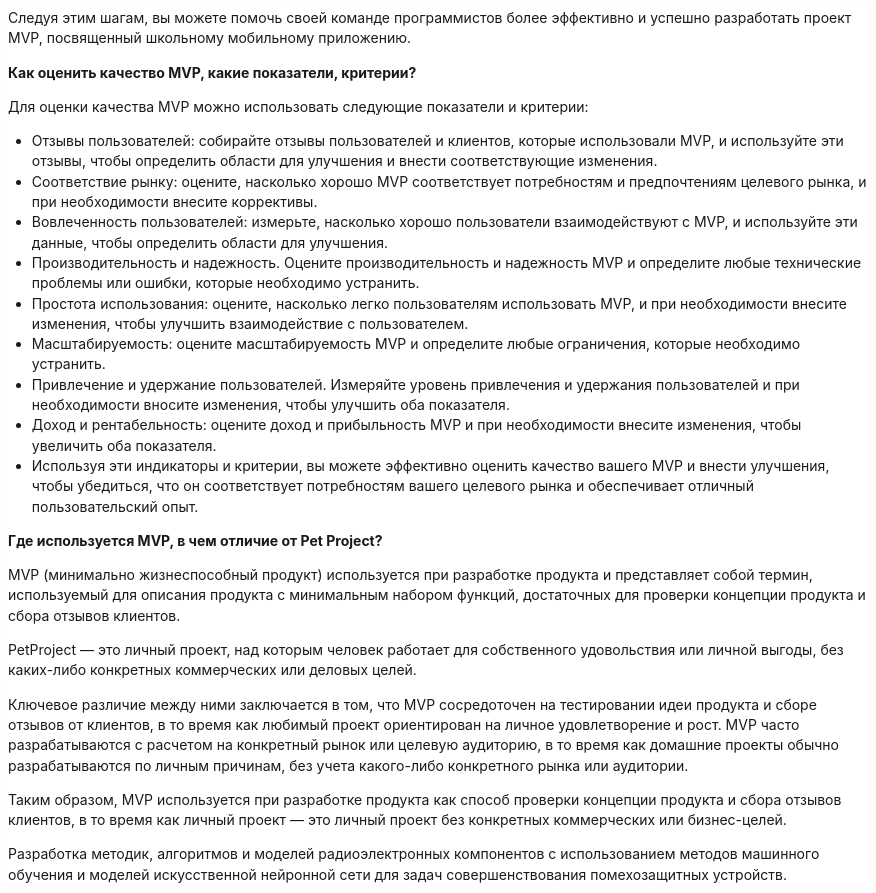 Следуя этим шагам, вы можете помочь своей команде программистов более эффективно и успешно разработать проект MVP, посвященный школьному мобильному приложению.

**Как оценить качество MVP, какие показатели, критерии?**

Для оценки качества MVP можно использовать следующие показатели и критерии:
- Отзывы пользователей: собирайте отзывы пользователей и клиентов, которые использовали MVP, и используйте эти отзывы, чтобы определить области для улучшения и внести соответствующие изменения.
- Соответствие рынку: оцените, насколько хорошо MVP соответствует потребностям и предпочтениям целевого рынка, и при необходимости внесите коррективы.
- Вовлеченность пользователей: измерьте, насколько хорошо пользователи взаимодействуют с MVP, и используйте эти данные, чтобы определить области для улучшения.
- Производительность и надежность. Оцените производительность и надежность MVP и определите любые технические проблемы или ошибки, которые необходимо устранить.
- Простота использования: оцените, насколько легко пользователям использовать MVP, и при необходимости внесите изменения, чтобы улучшить взаимодействие с пользователем.
- Масштабируемость: оцените масштабируемость MVP и определите любые ограничения, которые необходимо устранить.
- Привлечение и удержание пользователей. Измеряйте уровень привлечения и удержания пользователей и при необходимости вносите изменения, чтобы улучшить оба показателя.
- Доход и рентабельность: оцените доход и прибыльность MVP и при необходимости внесите изменения, чтобы увеличить оба показателя.
- Используя эти индикаторы и критерии, вы можете эффективно оценить качество вашего MVP и внести улучшения, чтобы убедиться, что он соответствует потребностям вашего целевого рынка и обеспечивает отличный пользовательский опыт.

**Где используется MVP, в чем отличие от Pet Project?**

MVP (минимально жизнеспособный продукт) используется при разработке продукта и представляет собой термин, используемый для описания продукта с минимальным набором функций, достаточных для проверки концепции продукта и сбора отзывов клиентов.

PetProject — это личный проект, над которым человек работает для собственного удовольствия или личной выгоды, без каких-либо конкретных коммерческих или деловых целей.

Ключевое различие между ними заключается в том, что MVP сосредоточен на тестировании идеи продукта и сборе отзывов от клиентов, в то время как любимый проект ориентирован на личное удовлетворение и рост. MVP часто разрабатываются с расчетом на конкретный рынок или целевую аудиторию, в то время как домашние проекты обычно разрабатываются по личным причинам, без учета какого-либо конкретного рынка или аудитории.

Таким образом, MVP используется при разработке продукта как способ проверки концепции продукта и сбора отзывов клиентов, в то время как личный проект — это личный проект без конкретных коммерческих или бизнес-целей.

Разработка методик, алгоритмов и моделей радиоэлектронных компонентов с использованием методов машинного обучения и моделей искусственной нейронной сети для задач совершенствования помехозащитных устройств.
